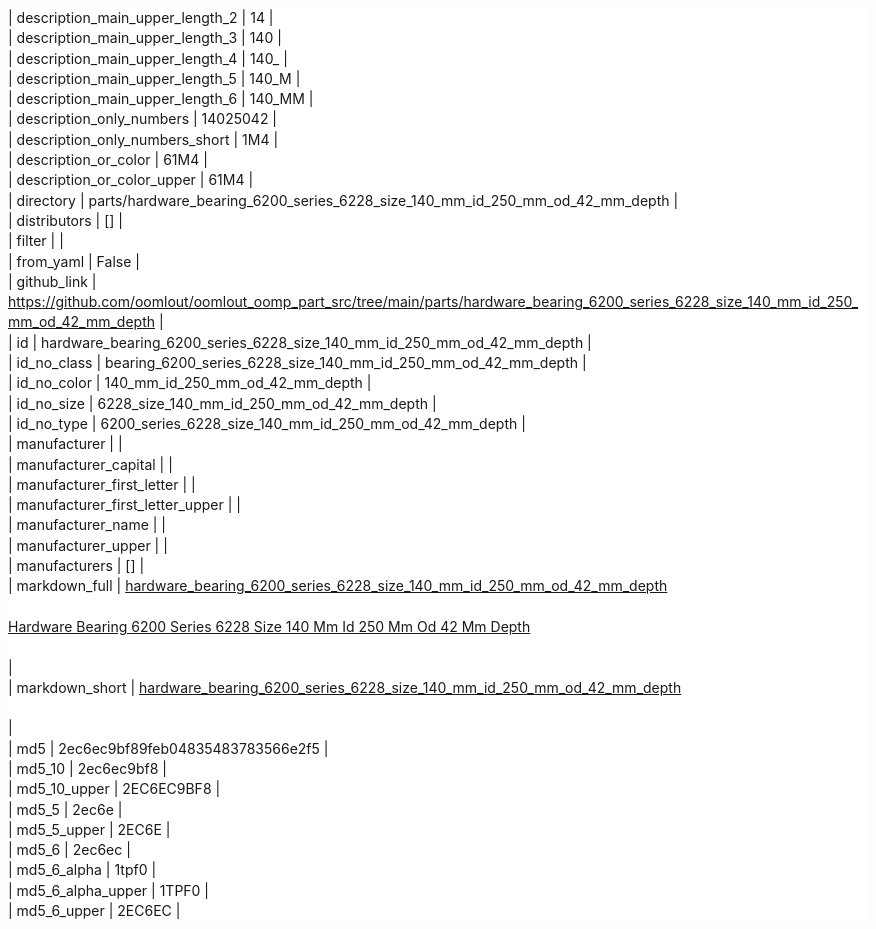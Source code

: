 | description_main_upper_length_2 | 14 |  
| description_main_upper_length_3 | 140 |  
| description_main_upper_length_4 | 140_ |  
| description_main_upper_length_5 | 140_M |  
| description_main_upper_length_6 | 140_MM |  
| description_only_numbers | 14025042 |  
| description_only_numbers_short | 1M4 |  
| description_or_color | 61M4 |  
| description_or_color_upper | 61M4 |  
| directory | parts/hardware_bearing_6200_series_6228_size_140_mm_id_250_mm_od_42_mm_depth |  
| distributors | [] |  
| filter |  |  
| from_yaml | False |  
| github_link | https://github.com/oomlout/oomlout_oomp_part_src/tree/main/parts/hardware_bearing_6200_series_6228_size_140_mm_id_250_mm_od_42_mm_depth |  
| id | hardware_bearing_6200_series_6228_size_140_mm_id_250_mm_od_42_mm_depth |  
| id_no_class | bearing_6200_series_6228_size_140_mm_id_250_mm_od_42_mm_depth |  
| id_no_color | 140_mm_id_250_mm_od_42_mm_depth |  
| id_no_size | 6228_size_140_mm_id_250_mm_od_42_mm_depth |  
| id_no_type | 6200_series_6228_size_140_mm_id_250_mm_od_42_mm_depth |  
| manufacturer |  |  
| manufacturer_capital |  |  
| manufacturer_first_letter |  |  
| manufacturer_first_letter_upper |  |  
| manufacturer_name |  |  
| manufacturer_upper |  |  
| manufacturers | [] |  
| markdown_full | [hardware_bearing_6200_series_6228_size_140_mm_id_250_mm_od_42_mm_depth](https://github.com/oomlout/oomlout_oomp_part_src/tree/main/parts/hardware_bearing_6200_series_6228_size_140_mm_id_250_mm_od_42_mm_depth/working)<br>[](https://github.com/oomlout/oomlout_oomp_part_src/tree/main/parts/hardware_bearing_6200_series_6228_size_140_mm_id_250_mm_od_42_mm_depth/working)<br>[Hardware Bearing 6200 Series 6228 Size 140 Mm Id 250 Mm Od 42 Mm Depth](https://github.com/oomlout/oomlout_oomp_part_src/tree/main/parts/hardware_bearing_6200_series_6228_size_140_mm_id_250_mm_od_42_mm_depth/working)<br><br> |  
| markdown_short | [hardware_bearing_6200_series_6228_size_140_mm_id_250_mm_od_42_mm_depth](https://github.com/oomlout/oomlout_oomp_part_src/tree/main/parts/hardware_bearing_6200_series_6228_size_140_mm_id_250_mm_od_42_mm_depth/working)<br><br> |  
| md5 | 2ec6ec9bf89feb04835483783566e2f5 |  
| md5_10 | 2ec6ec9bf8 |  
| md5_10_upper | 2EC6EC9BF8 |  
| md5_5 | 2ec6e |  
| md5_5_upper | 2EC6E |  
| md5_6 | 2ec6ec |  
| md5_6_alpha | 1tpf0 |  
| md5_6_alpha_upper | 1TPF0 |  
| md5_6_upper | 2EC6EC |  